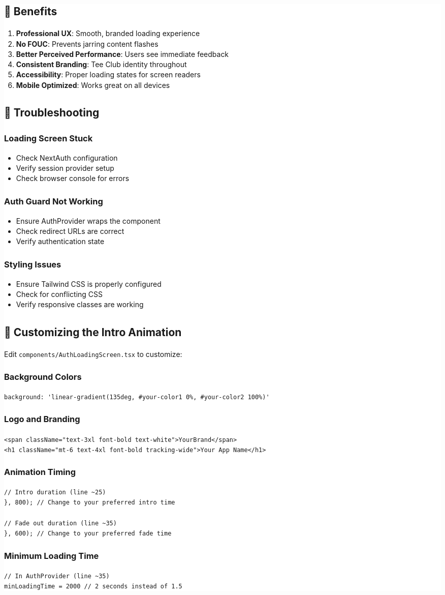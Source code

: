 ## 🎯 Benefits

1. **Professional UX**: Smooth, branded loading experience
2. **No FOUC**: Prevents jarring content flashes
3. **Better Perceived Performance**: Users see immediate feedback
4. **Consistent Branding**: Tee Club identity throughout
5. **Accessibility**: Proper loading states for screen readers
6. **Mobile Optimized**: Works great on all devices

## 🔧 Troubleshooting

### Loading Screen Stuck
- Check NextAuth configuration
- Verify session provider setup
- Check browser console for errors

### Auth Guard Not Working
- Ensure AuthProvider wraps the component
- Check redirect URLs are correct
- Verify authentication state

### Styling Issues
- Ensure Tailwind CSS is properly configured
- Check for conflicting CSS
- Verify responsive classes are working

## 🎨 Customizing the Intro Animation

Edit `components/AuthLoadingScreen.tsx` to customize:

### Background Colors
```tsx
background: 'linear-gradient(135deg, #your-color1 0%, #your-color2 100%)'
```

### Logo and Branding
```tsx
<span className="text-3xl font-bold text-white">YourBrand</span>
<h1 className="mt-6 text-4xl font-bold tracking-wide">Your App Name</h1>
```

### Animation Timing
```tsx
// Intro duration (line ~25)
}, 800); // Change to your preferred intro time

// Fade out duration (line ~35)
}, 600); // Change to your preferred fade time
```

### Minimum Loading Time
```tsx
// In AuthProvider (line ~35)
minLoadingTime = 2000 // 2 seconds instead of 1.5
```
